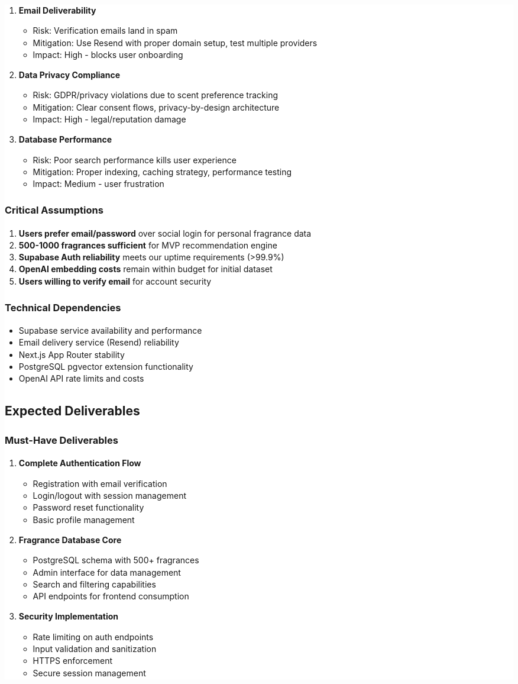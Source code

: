 1. **Email Deliverability**
   - Risk: Verification emails land in spam
   - Mitigation: Use Resend with proper domain setup, test multiple providers
   - Impact: High - blocks user onboarding

2. **Data Privacy Compliance**
   - Risk: GDPR/privacy violations due to scent preference tracking
   - Mitigation: Clear consent flows, privacy-by-design architecture
   - Impact: High - legal/reputation damage

3. **Database Performance**
   - Risk: Poor search performance kills user experience
   - Mitigation: Proper indexing, caching strategy, performance testing
   - Impact: Medium - user frustration

### Critical Assumptions

1. **Users prefer email/password** over social login for personal fragrance data
2. **500-1000 fragrances sufficient** for MVP recommendation engine
3. **Supabase Auth reliability** meets our uptime requirements (>99.9%)
4. **OpenAI embedding costs** remain within budget for initial dataset
5. **Users willing to verify email** for account security

### Technical Dependencies

- Supabase service availability and performance
- Email delivery service (Resend) reliability
- Next.js App Router stability
- PostgreSQL pgvector extension functionality
- OpenAI API rate limits and costs

## Expected Deliverables

### Must-Have Deliverables

1. **Complete Authentication Flow**
   - Registration with email verification
   - Login/logout with session management
   - Password reset functionality
   - Basic profile management

2. **Fragrance Database Core**
   - PostgreSQL schema with 500+ fragrances
   - Admin interface for data management
   - Search and filtering capabilities
   - API endpoints for frontend consumption

3. **Security Implementation**
   - Rate limiting on auth endpoints
   - Input validation and sanitization
   - HTTPS enforcement
   - Secure session management
